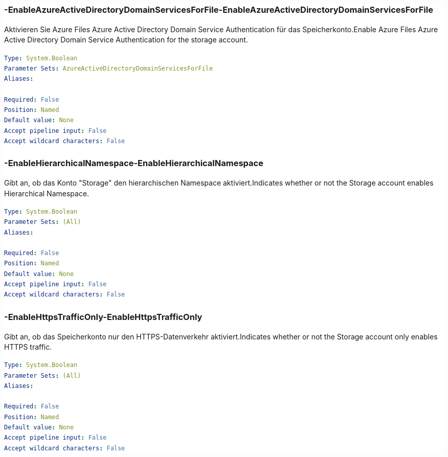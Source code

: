 ### <span data-ttu-id="2d8bc-168">-EnableAzureActiveDirectoryDomainServicesForFile</span><span class="sxs-lookup"><span data-stu-id="2d8bc-168">-EnableAzureActiveDirectoryDomainServicesForFile</span></span>
<span data-ttu-id="2d8bc-169">Aktivieren Sie Azure Files Azure Active Directory Domain Service Authentication für das Speicherkonto.</span><span class="sxs-lookup"><span data-stu-id="2d8bc-169">Enable Azure Files Azure Active Directory Domain Service Authentication for the storage account.</span></span>

```yaml
Type: System.Boolean
Parameter Sets: AzureActiveDirectoryDomainServicesForFile
Aliases:

Required: False
Position: Named
Default value: None
Accept pipeline input: False
Accept wildcard characters: False
```

### <span data-ttu-id="2d8bc-170">-EnableHierarchicalNamespace</span><span class="sxs-lookup"><span data-stu-id="2d8bc-170">-EnableHierarchicalNamespace</span></span>
<span data-ttu-id="2d8bc-171">Gibt an, ob das Konto "Storage" den hierarchischen Namespace aktiviert.</span><span class="sxs-lookup"><span data-stu-id="2d8bc-171">Indicates whether or not the Storage account enables Hierarchical Namespace.</span></span>

```yaml
Type: System.Boolean
Parameter Sets: (All)
Aliases:

Required: False
Position: Named
Default value: None
Accept pipeline input: False
Accept wildcard characters: False
```

### <span data-ttu-id="2d8bc-172">-EnableHttpsTrafficOnly</span><span class="sxs-lookup"><span data-stu-id="2d8bc-172">-EnableHttpsTrafficOnly</span></span>
<span data-ttu-id="2d8bc-173">Gibt an, ob das Speicherkonto nur den HTTPS-Datenverkehr aktiviert.</span><span class="sxs-lookup"><span data-stu-id="2d8bc-173">Indicates whether or not the Storage account only enables HTTPS traffic.</span></span>

```yaml
Type: System.Boolean
Parameter Sets: (All)
Aliases:

Required: False
Position: Named
Default value: None
Accept pipeline input: False
Accept wildcard characters: False
```
